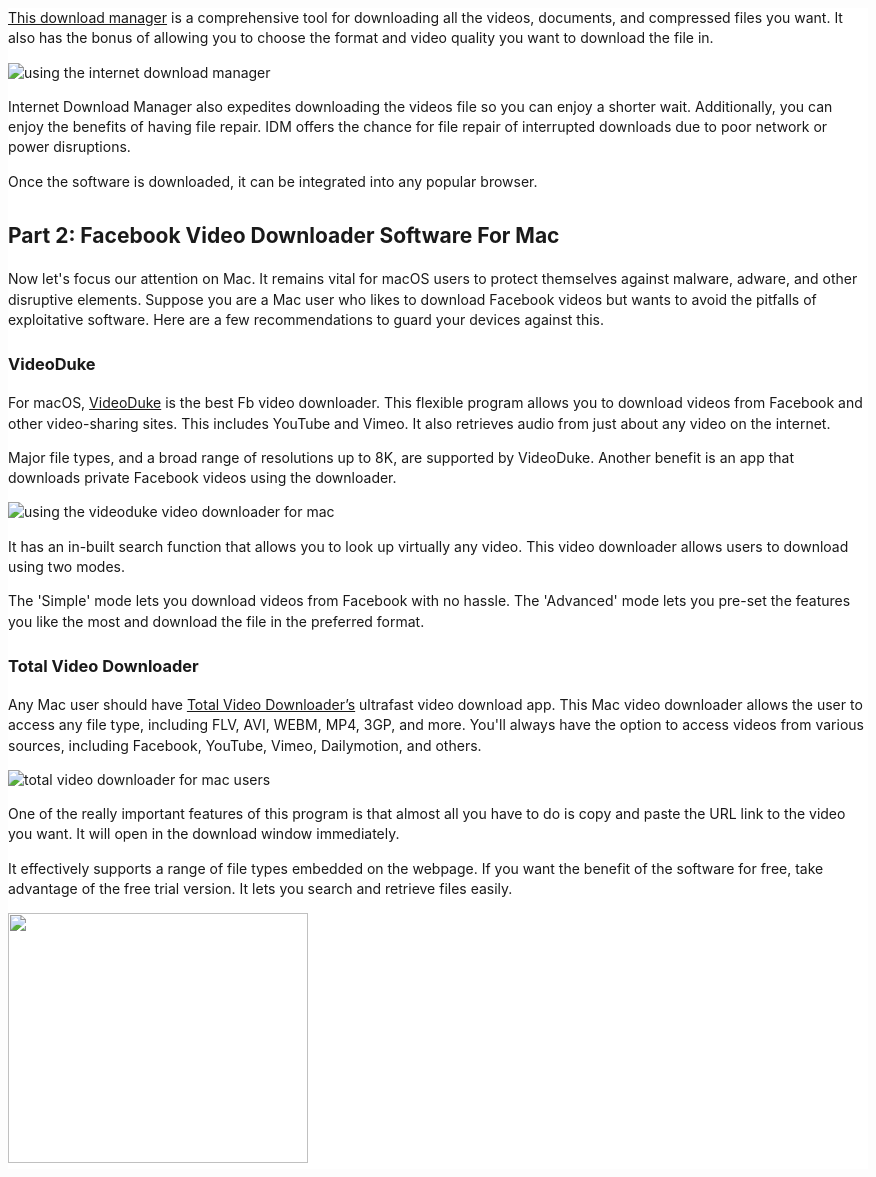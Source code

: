 [This download manager](https://www.internetdownloadmanager.com/) is a comprehensive tool for downloading all the videos, documents, and compressed files you want. It also has the bonus of allowing you to choose the format and video quality you want to download the file in.

![using the internet download manager](https://images.wondershare.com/filmora/article-images/2021/facebook-video-downloader-app-3.png)

Internet Download Manager also expedites downloading the videos file so you can enjoy a shorter wait. Additionally, you can enjoy the benefits of having file repair. IDM offers the chance for file repair of interrupted downloads due to poor network or power disruptions.

Once the software is downloaded, it can be integrated into any popular browser.

## Part 2: Facebook Video Downloader Software For Mac

Now let's focus our attention on Mac. It remains vital for macOS users to protect themselves against malware, adware, and other disruptive elements. Suppose you are a Mac user who likes to download Facebook videos but wants to avoid the pitfalls of exploitative software. Here are a few recommendations to guard your devices against this.

### VideoDuke

For macOS, [VideoDuke](https://www.video-downloader-mac.com/) is the best Fb video downloader. This flexible program allows you to download videos from Facebook and other video-sharing sites. This includes YouTube and Vimeo. It also retrieves audio from just about any video on the internet.

Major file types, and a broad range of resolutions up to 8K, are supported by VideoDuke. Another benefit is an app that downloads private Facebook videos using the downloader.

![using the videoduke video downloader for mac](https://images.wondershare.com/filmora/article-images/2021/facebook-video-downloader-app-4.png)

It has an in-built search function that allows you to look up virtually any video. This video downloader allows users to download using two modes.

The 'Simple' mode lets you download videos from Facebook with no hassle. The 'Advanced' mode lets you pre-set the features you like the most and download the file in the preferred format.

### Total Video Downloader

Any Mac user should have [Total Video Downloader’s](https://totalvideodownloader.com/) ultrafast video download app. This Mac video downloader allows the user to access any file type, including FLV, AVI, WEBM, MP4, 3GP, and more. You'll always have the option to access videos from various sources, including Facebook, YouTube, Vimeo, Dailymotion, and others.

![total video downloader for mac users](https://images.wondershare.com/filmora/article-images/2021/facebook-video-downloader-app-5.png)

One of the really important features of this program is that almost all you have to do is copy and paste the URL link to the video you want. It will open in the download window immediately.

It effectively supports a range of file types embedded on the webpage. If you want the benefit of the software for free, take advantage of the free trial version. It lets you search and retrieve files easily.


<a href="https://united.elfm.net/c/5597632/748964/4704" target="_top" id="748964"><img src="//a.impactradius-go.com/display-ad/4704-748964" border="0" alt="" width="300" height="250"/></a><img height="0" width="0" src="https://united.elfm.net/i/5597632/748964/4704" style="position:absolute;visibility:hidden;" border="0" />
